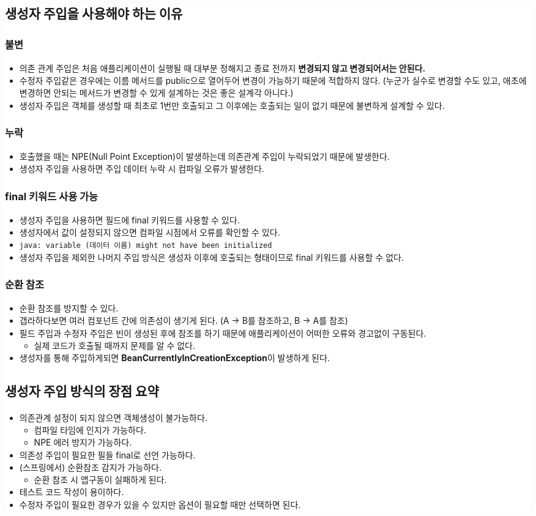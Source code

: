 ## 생성자 주입을 사용해야 하는 이유

### 불변

- 의존 관계 주입은 처음 애플리케이션이 실행될 때 대부분 정해지고 종료 전까지 **변경되지 않고 변경되어서는 안된다.**
- 수정자 주입같은 경우에는 이름 메서드를 public으로 열어두어 변경이 가능하기 때문에 적합하지 않다. (누군가 실수로 변경할 수도 있고, 애초에 변경하면 안되는 메서드가 변경할 수 있게 설계하는 것은 좋은 설계각 아니다.)
- 생성자 주입은 객체를 생성할 때 최초로 1번만 호출되고 그 이후에는 호출되는 일이 없기 때문에 불변하게 설계할 수 있다.

### 누락

- 호출했을 때는 NPE(Null Point Exception)이 발생하는데 의존관계 주입이 누락되었기 때문에 발생한다.
- 생성자 주입을 사용하면 주입 데이터 누락 시 컴파일 오류가 발생한다.

### final 키워드 사용 가능

- 생성자 주입을 사용하면 필드에 final 키워드를 사용할 수 있다.
- 생성자에서 값이 설정되지 않으면 컴파일 시점에서 오류를 확인할 수 있다.
- `java: variable (데이터 이름) might not have been initialized`
- 생성자 주입을 제외한 나머지 주입 방식은 생성자 이후에 호출되는 형태이므로 final 키워드를 사용할 수 없다.

### 순환 참조

- 순환 참조를 방지할 수 있다.
- 갭라하다보면 여러 컴포넌트 간에 의존성이 생기게 된다. (A → B를 참조하고, B → A를 참조)
- 필드 주입과 수정자 주입은 빈이 생성된 후에 참조를 하기 때문에 애플리케이션이 어떠한 오류와 경고없이 구동된다.
    - 실제 코드가 호출될 때까지 문제를 알 수 없다.
- 생성자를 통해 주입하게되면 **BeanCurrentlyInCreationException**이 발생하게 된다.

## 생성자 주입 방식의 장점 요약

- 의존관계 설정이 되지 않으면 객체생성이 불가능하다.
    - 컴파일 타임에 인지가 가능하다.
    - NPE 에러 방지가 가능하다.
- 의존성 주입이 필요한 필들 final로 선언 가능하다.
- (스프링에서) 순환참조 감지가 가능하다.
    - 순환 참조 시 앱구동이 실패하게 된다.
- 테스트 코드 작성이 용이하다.
- 수정자 주입이 필요한 경우가 있을 수 있지만 옵션이 필요할 때만 선택하면 된다.